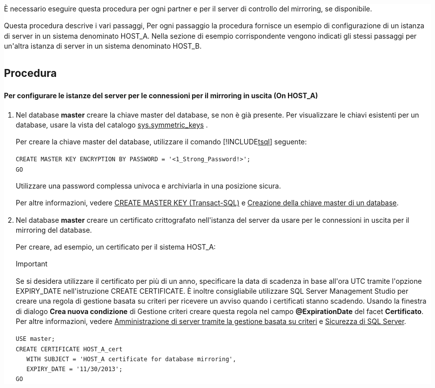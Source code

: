 È necessario eseguire questa procedura per ogni partner e per il server di controllo del mirroring, se disponibile.  
  
 Questa procedura descrive i vari passaggi, Per ogni passaggio la procedura fornisce un esempio di configurazione di un istanza di server in un sistema denominato HOST_A. Nella sezione di esempio corrispondente vengono indicati gli stessi passaggi per un'altra istanza di server in un sistema denominato HOST_B.  
  
## <a name="procedure"></a>Procedura  
  
#### <a name="to-configure-server-instances-for-outbound-mirroring-connections-on-host_a"></a>Per configurare le istanze del server per le connessioni per il mirroring in uscita (On HOST_A)  
  
1.  Nel database **master** creare la chiave master del database, se non è già presente. Per visualizzare le chiavi esistenti per un database, usare la vista del catalogo [sys.symmetric_keys](../../relational-databases/system-catalog-views/sys-symmetric-keys-transact-sql.md) .  
  
     Per creare la chiave master del database, utilizzare il comando [!INCLUDE[tsql](../../includes/tsql-md.md)] seguente:  
  
    ```  
    CREATE MASTER KEY ENCRYPTION BY PASSWORD = '<1_Strong_Password!>';  
    GO  
    ```  
  
     Utilizzare una password complessa univoca e archiviarla in una posizione sicura.  
  
     Per altre informazioni, vedere [CREATE MASTER KEY &#40;Transact-SQL&#41;](../../t-sql/statements/create-master-key-transact-sql.md) e [Creazione della chiave master di un database](../../relational-databases/security/encryption/create-a-database-master-key.md).  
  
2.  Nel database **master** creare un certificato crittografato nell'istanza del server da usare per le connessioni in uscita per il mirroring del database.  
  
     Per creare, ad esempio, un certificato per il sistema HOST_A:  
  
    > [!IMPORTANT]  
    >  Se si desidera utilizzare il certificato per più di un anno, specificare la data di scadenza in base all'ora UTC tramite l'opzione EXPIRY_DATE nell'istruzione CREATE CERTIFICATE. È inoltre consigliabile utilizzare SQL Server Management Studio per creare una regola di gestione basata su criteri per ricevere un avviso quando i certificati stanno scadendo. Usando la finestra di dialogo **Crea nuova condizione** di Gestione criteri creare questa regola nel campo **\@ExpirationDate** del facet **Certificato**. Per altre informazioni, vedere [Amministrazione di server tramite la gestione basata su criteri](../../relational-databases/policy-based-management/administer-servers-by-using-policy-based-management.md) e [Sicurezza di SQL Server](../../relational-databases/security/securing-sql-server.md).  
  
    ```  
    USE master;  
    CREATE CERTIFICATE HOST_A_cert   
       WITH SUBJECT = 'HOST_A certificate for database mirroring',   
       EXPIRY_DATE = '11/30/2013';  
    GO  
    ```  
  